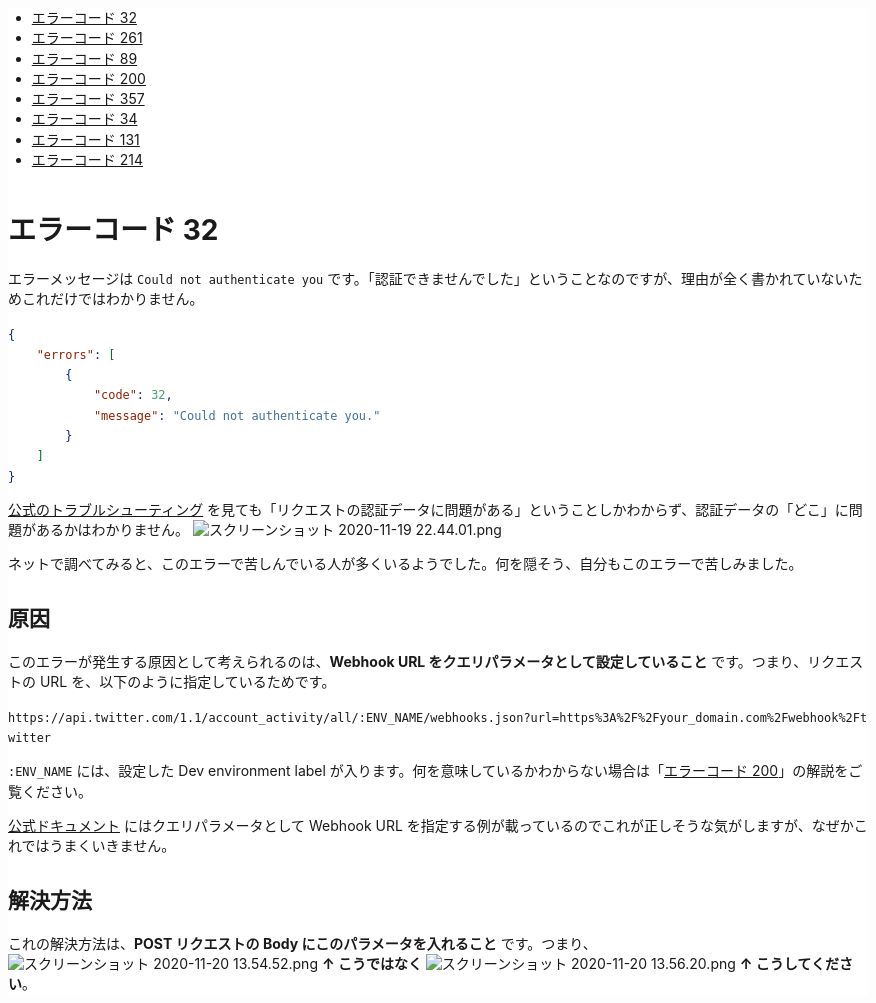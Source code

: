 - [エラーコード 32](#エラーコード-32)
- [エラーコード 261](#エラーコード-261)
- [エラーコード 89](#エラーコード-89)
- [エラーコード 200](#エラーコード-200)
- [エラーコード 357](#エラーコード-357)
- [エラーコード 34](#エラーコード-34)
- [エラーコード 131](#エラーコード-131)
- [エラーコード 214](#エラーコード-214)

# エラーコード 32
エラーメッセージは `Could not authenticate you` です。「認証できませんでした」ということなのですが、理由が全く書かれていないためこれだけではわかりません。

```json
{
    "errors": [
        {
            "code": 32,
            "message": "Could not authenticate you."
        }
    ]
}
```

[公式のトラブルシューティング](https://developer.twitter.com/en/support/twitter-api/error-troubleshooting) を見ても「リクエストの認証データに問題がある」ということしかわからず、認証データの「どこ」に問題があるかはわかりません。
![スクリーンショット 2020-11-19 22.44.01.png](https://qiita-image-store.s3.ap-northeast-1.amazonaws.com/0/113895/4bd71cff-4879-82ee-7a8a-2c02c3ad470f.png)

ネットで調べてみると、このエラーで苦しんでいる人が多くいるようでした。何を隠そう、自分もこのエラーで苦しみました。

## 原因
このエラーが発生する原因として考えられるのは、**Webhook URL をクエリパラメータとして設定していること** です。つまり、リクエストの URL を、以下のように指定しているためです。

```
https://api.twitter.com/1.1/account_activity/all/:ENV_NAME/webhooks.json?url=https%3A%2F%2Fyour_domain.com%2Fwebhook%2Ftwitter
```

`:ENV_NAME` には、設定した Dev environment label が入ります。何を意味しているかわからない場合は「[エラーコード 200](#エラーコード-200)」の解説をご覧ください。

[公式ドキュメント](https://developer.twitter.com/en/docs/twitter-api/v1/accounts-and-users/subscribe-account-activity/api-reference/aaa-premium) にはクエリパラメータとして Webhook URL を指定する例が載っているのでこれが正しそうな気がしますが、なぜかこれではうまくいきません。

## 解決方法
これの解決方法は、**POST リクエストの Body にこのパラメータを入れること** です。つまり、
![スクリーンショット 2020-11-20 13.54.52.png](https://qiita-image-store.s3.ap-northeast-1.amazonaws.com/0/113895/e126caac-4c82-6890-d556-6efd4b6bd26c.png)
**↑ こうではなく**
![スクリーンショット 2020-11-20 13.56.20.png](https://qiita-image-store.s3.ap-northeast-1.amazonaws.com/0/113895/447548bf-cdec-b3c7-269f-83c5f4f91b40.png)
**↑ こうしてください**。
